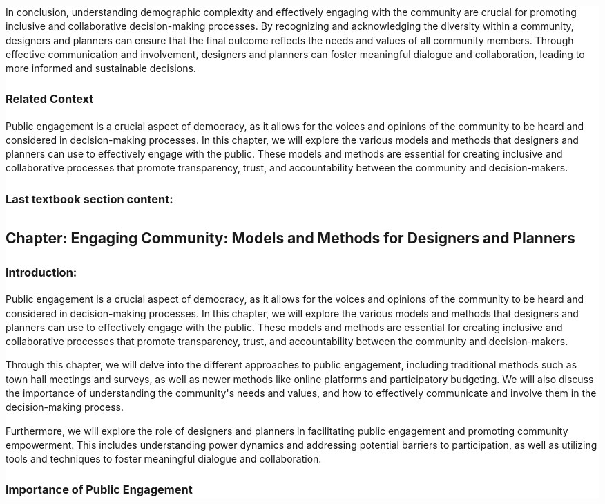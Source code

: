 
In conclusion, understanding demographic complexity and effectively engaging with the community are crucial for promoting inclusive and collaborative decision-making processes. By recognizing and acknowledging the diversity within a community, designers and planners can ensure that the final outcome reflects the needs and values of all community members. Through effective communication and involvement, designers and planners can foster meaningful dialogue and collaboration, leading to more informed and sustainable decisions.





### Related Context

Public engagement is a crucial aspect of democracy, as it allows for the voices and opinions of the community to be heard and considered in decision-making processes. In this chapter, we will explore the various models and methods that designers and planners can use to effectively engage with the public. These models and methods are essential for creating inclusive and collaborative processes that promote transparency, trust, and accountability between the community and decision-makers.



### Last textbook section content:



## Chapter: Engaging Community: Models and Methods for Designers and Planners



### Introduction:



Public engagement is a crucial aspect of democracy, as it allows for the voices and opinions of the community to be heard and considered in decision-making processes. In this chapter, we will explore the various models and methods that designers and planners can use to effectively engage with the public. These models and methods are essential for creating inclusive and collaborative processes that promote transparency, trust, and accountability between the community and decision-makers.



Through this chapter, we will delve into the different approaches to public engagement, including traditional methods such as town hall meetings and surveys, as well as newer methods like online platforms and participatory budgeting. We will also discuss the importance of understanding the community's needs and values, and how to effectively communicate and involve them in the decision-making process.



Furthermore, we will explore the role of designers and planners in facilitating public engagement and promoting community empowerment. This includes understanding power dynamics and addressing potential barriers to participation, as well as utilizing tools and techniques to foster meaningful dialogue and collaboration.



### Importance of Public Engagement
